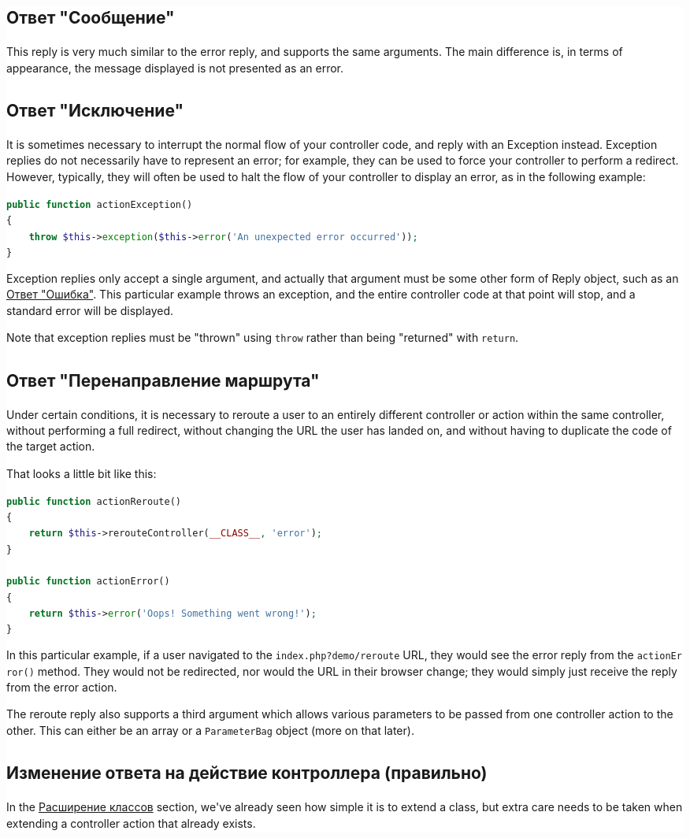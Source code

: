 ## <a name="part4"></a>Ответ "Сообщение"
This reply is very much similar to the error reply, and supports the same arguments. The main difference is, in terms of appearance, the message displayed is not presented as an error.

## <a name="part5"></a>Ответ "Исключение"
It is sometimes necessary to interrupt the normal flow of your controller code, and reply with an Exception instead. Exception replies do not necessarily have to represent an error; for example, they can be used to force your controller to perform a redirect. However, typically, they will often be used to halt the flow of your controller to display an error, as in the following example:
```php
public function actionException()
{
    throw $this->exception($this->error('An unexpected error occurred'));
}
```
Exception replies only accept a single argument, and actually that argument must be some other form of Reply object, such as an [Ответ "Ошибка"](/documentation/ControllerBasics.md#part3). This particular example throws an exception, and the entire controller code at that point will stop, and a standard error will be displayed.

Note that exception replies must be "thrown" using `throw` rather than being "returned" with `return`.

## <a name="part6"></a>Ответ "Перенаправление маршрута"
Under certain conditions, it is necessary to reroute a user to an entirely different controller or action within the same controller, without performing a full redirect, without changing the URL the user has landed on, and without having to duplicate the code of the target action.

That looks a little bit like this:
```php
public function actionReroute()
{
    return $this->rerouteController(__CLASS__, 'error');
}

public function actionError()
{
    return $this->error('Oops! Something went wrong!');
}
```
In this particular example, if a user navigated to the `index.php?demo/reroute` URL, they would see the error reply from the `actionError()` method. They would not be redirected, nor would the URL in their browser change; they would simply just receive the reply from the error action.

The reroute reply also supports a third argument which allows various parameters to be passed from one controller action to the other. This can either be an array or a `ParameterBag` object (more on that later).

## <a name="part7"></a>Изменение ответа на действие контроллера (правильно)
In the [Расширение классов](/documentation/GeneralConcepts.md#part6) section, we've already seen how simple it is to extend a class, but extra care needs to be taken when extending a controller action that already exists.
